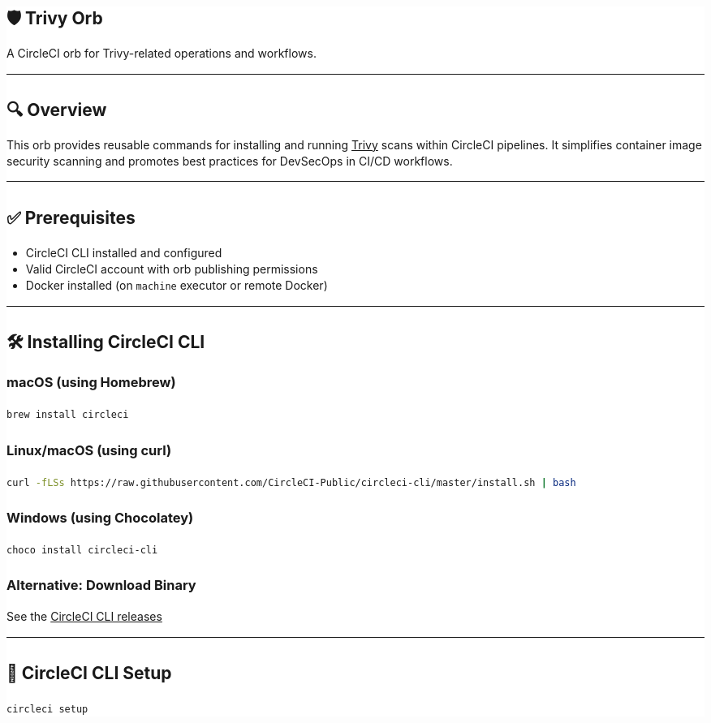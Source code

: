 ## 🛡️ Trivy Orb

A CircleCI orb for Trivy-related operations and workflows.

---

## 🔍 Overview

This orb provides reusable commands for installing and running [Trivy](https://github.com/aquasecurity/trivy) scans within CircleCI pipelines. It simplifies container image security scanning and promotes best practices for DevSecOps in CI/CD workflows.

---

## ✅ Prerequisites

* CircleCI CLI installed and configured
* Valid CircleCI account with orb publishing permissions
* Docker installed (on `machine` executor or remote Docker)

---

## 🛠️ Installing CircleCI CLI

### macOS (using Homebrew)

```bash
brew install circleci
```

### Linux/macOS (using curl)

```bash
curl -fLSs https://raw.githubusercontent.com/CircleCI-Public/circleci-cli/master/install.sh | bash
```

### Windows (using Chocolatey)

```bash
choco install circleci-cli
```

### Alternative: Download Binary

See the [CircleCI CLI releases](https://github.com/CircleCI-Public/circleci-cli/releases)

---

## 🔧 CircleCI CLI Setup

```bash
circleci setup
```
